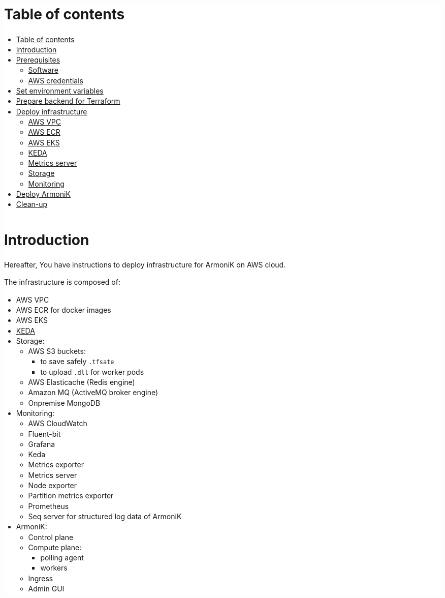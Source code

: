 # Table of contents

- [Table of contents](#table-of-contents)
- [Introduction](#introduction)
- [Prerequisites](#prerequisites)
    - [Software](#software)
    - [AWS credentials](#aws-credentials)
- [Set environment variables](#set-environment-variables)
- [Prepare backend for Terraform](#preapre-backend-for-terraform)
- [Deploy infrastructure](#deploy-infrastructure)
    - [AWS VPC](#aws-vpc)
    - [AWS ECR](#aws-ecr)
    - [AWS EKS](#aws-eks)
    - [KEDA](#keda)
    - [Metrics server](#metrics-server)
    - [Storage](#storage)
    - [Monitoring](#monitoring)
- [Deploy ArmoniK](#deploy-armonik)
- [Clean-up](#clean-up)

# Introduction

Hereafter, You have instructions to deploy infrastructure for ArmoniK on AWS cloud.

The infrastructure is composed of:

* AWS VPC
* AWS ECR for docker images
* AWS EKS
* [KEDA](https://keda.sh/)
* Storage:
    * AWS S3 buckets:
        * to save safely `.tfsate`
        * to upload `.dll` for worker pods
    * AWS Elasticache (Redis engine)
    * Amazon MQ (ActiveMQ broker engine)
    * Onpremise MongoDB
* Monitoring:
    * AWS CloudWatch
    * Fluent-bit
    * Grafana
    * Keda
    * Metrics exporter
    * Metrics server
    * Node exporter
    * Partition metrics exporter
    * Prometheus
    * Seq server for structured log data of ArmoniK
* ArmoniK:
    * Control plane
    * Compute plane:
        * polling agent
        * workers
    * Ingress
    * Admin GUI
